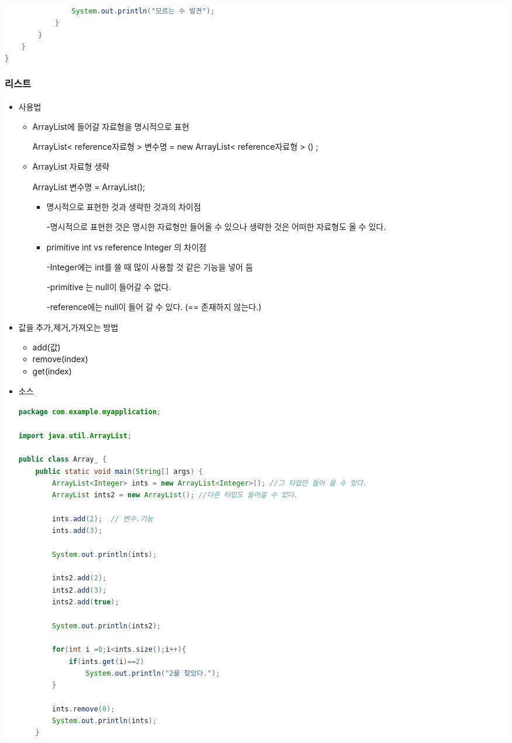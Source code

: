   ```java
                  System.out.println("모르는 수 발견");
              }
          }
      }
  }
  
  ```

  

### 리스트

- 사용법

  - ArrayList에 들어갈 자료형을 명시적으로 표현

    ArrayList< reference자료형 > 변수명 = new ArrayList< reference자료형 > () ;

  - ArrayList 자료형 생략

    ArrayList 변수명 = ArrayList();

    - 명시적으로 표현한 것과 생략한 것과의 차이점

       -명시적으로 표현한 것은 명시한 자료형만 들어올 수 있으나 생략한 것은 어떠한 자료형도 올 수 있다.

    - primitive int vs reference Integer 의 차이점

      -Integer에는 int를 쓸 때 많이 사용할 것 같은 기능을 넣어 둠

      -primitive 는 null이 들어갈 수 없다.

      -reference에는 null이 들어 갈 수 있다. (== 존재하지 않는다.)

- 값을 추가,제거,가져오는 방법

  - add(값) 
  - remove(index)
  - get(index)

- 소스

  ```java
  package com.example.myapplication;
  
  import java.util.ArrayList;
  
  public class Array_ {
      public static void main(String[] args) {
          ArrayList<Integer> ints = new ArrayList<Integer>(); //그 타입만 들어 올 수 있다.
          ArrayList ints2 = new ArrayList(); //다른 타입도 들어갈 수 있다.
  
          ints.add(2);  // 변수.기능
          ints.add(3);
  
          System.out.println(ints);
  
          ints2.add(2);
          ints2.add(3);
          ints2.add(true);
  
          System.out.println(ints2);
  
          for(int i =0;i<ints.size();i++){
              if(ints.get(i)==2)
                  System.out.println("2를 찾았다.");
          }
  
          ints.remove(0);
          System.out.println(ints);
      }
  ```